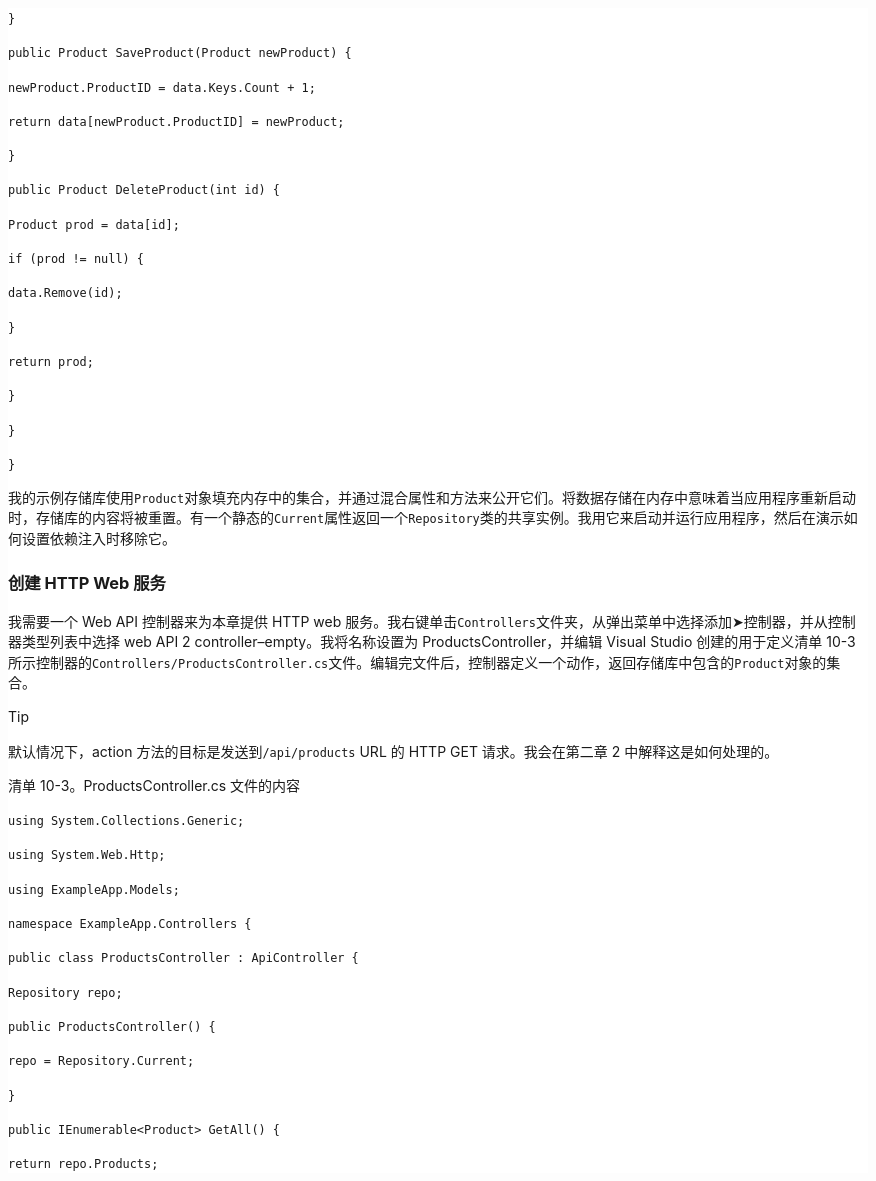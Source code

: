 `}`

`public Product SaveProduct(Product newProduct) {`

`newProduct.ProductID = data.Keys.Count + 1;`

`return data[newProduct.ProductID] = newProduct;`

`}`

`public Product DeleteProduct(int id) {`

`Product prod = data[id];`

`if (prod != null) {`

`data.Remove(id);`

`}`

`return prod;`

`}`

`}`

`}`

我的示例存储库使用`Product`对象填充内存中的集合，并通过混合属性和方法来公开它们。将数据存储在内存中意味着当应用程序重新启动时，存储库的内容将被重置。有一个静态的`Current`属性返回一个`Repository`类的共享实例。我用它来启动并运行应用程序，然后在演示如何设置依赖注入时移除它。

### 创建 HTTP Web 服务

我需要一个 Web API 控制器来为本章提供 HTTP web 服务。我右键单击`Controllers`文件夹，从弹出菜单中选择添加➤控制器，并从控制器类型列表中选择 web API 2 controller–empty。我将名称设置为 ProductsController，并编辑 Visual Studio 创建的用于定义清单 10-3 所示控制器的`Controllers/ProductsController.cs`文件。编辑完文件后，控制器定义一个动作，返回存储库中包含的`Product`对象的集合。

Tip

默认情况下，action 方法的目标是发送到`/api/products` URL 的 HTTP GET 请求。我会在第二章 2 中解释这是如何处理的。

清单 10-3。ProductsController.cs 文件的内容

`using System.Collections.Generic;`

`using System.Web.Http;`

`using ExampleApp.Models;`

`namespace ExampleApp.Controllers {`

`public class ProductsController : ApiController {`

`Repository repo;`

`public ProductsController() {`

`repo = Repository.Current;`

`}`

`public IEnumerable<Product> GetAll() {`

`return repo.Products;`
